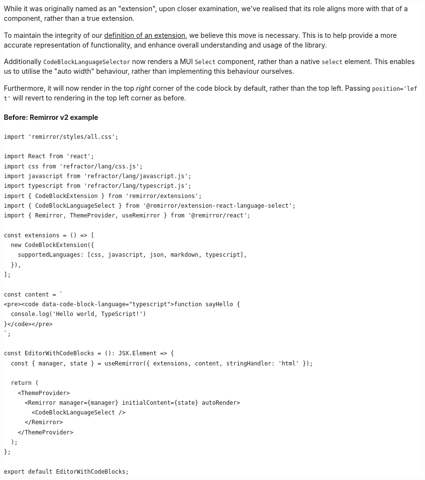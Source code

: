 While it was originally named as an "extension", upon closer examination, we've realised that its role aligns more with that of a component, rather than a true extension.

To maintain the integrity of our [definition of an extension](https://remirror.io/docs/concepts/extension), we believe this move is necessary. This is to help provide a more accurate representation of functionality, and enhance overall understanding and usage of the library.

Additionally `CodeBlockLanguageSelector` now renders a MUI `Select` component, rather than a native `select` element. This enables us to utilise the "auto width" behaviour, rather than implementing this behaviour ourselves.

Furthermore, it will now render in the top _right_ corner of the code block by default, rather than the top left. Passing `position='left'` will revert to rendering in the top left corner as before.

#### Before: Remirror v2 example

```tsx
import 'remirror/styles/all.css';

import React from 'react';
import css from 'refractor/lang/css.js';
import javascript from 'refractor/lang/javascript.js';
import typescript from 'refractor/lang/typescript.js';
import { CodeBlockExtension } from 'remirror/extensions';
import { CodeBlockLanguageSelect } from '@remirror/extension-react-language-select';
import { Remirror, ThemeProvider, useRemirror } from '@remirror/react';

const extensions = () => [
  new CodeBlockExtension({
    supportedLanguages: [css, javascript, json, markdown, typescript],
  }),
];

const content = `
<pre><code data-code-block-language="typescript">function sayHello {
  console.log('Hello world, TypeScript!')
}</code></pre>
`;

const EditorWithCodeBlocks = (): JSX.Element => {
  const { manager, state } = useRemirror({ extensions, content, stringHandler: 'html' });

  return (
    <ThemeProvider>
      <Remirror manager={manager} initialContent={state} autoRender>
        <CodeBlockLanguageSelect />
      </Remirror>
    </ThemeProvider>
  );
};

export default EditorWithCodeBlocks;
```
